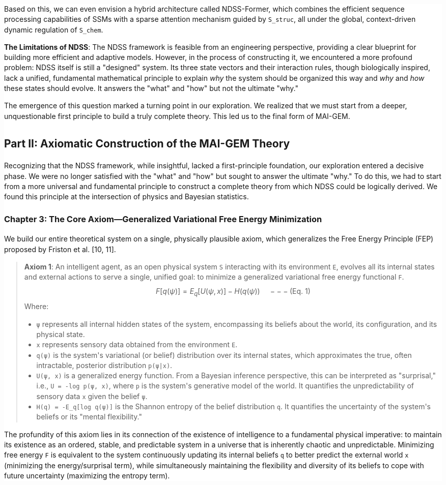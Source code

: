 Based on this, we can even envision a hybrid architecture called NDSS-Former, which combines the efficient sequence processing capabilities of SSMs with a sparse attention mechanism guided by `S_struc`, all under the global, context-driven dynamic regulation of `S_chem`.

**The Limitations of NDSS**: The NDSS framework is feasible from an engineering perspective, providing a clear blueprint for building more efficient and adaptive models. However, in the process of constructing it, we encountered a more profound problem: NDSS itself is still a "designed" system. Its three state vectors and their interaction rules, though biologically inspired, lack a unified, fundamental mathematical principle to explain *why* the system should be organized this way and *why* and *how* these states should evolve. It answers the "what" and "how" but not the ultimate "why."

The emergence of this question marked a turning point in our exploration. We realized that we must start from a deeper, unquestionable first principle to build a truly complete theory. This led us to the final form of MAI-GEM.

## Part II: Axiomatic Construction of the MAI-GEM Theory

Recognizing that the NDSS framework, while insightful, lacked a first-principle foundation, our exploration entered a decisive phase. We were no longer satisfied with the "what" and "how" but sought to answer the ultimate "why." To do this, we had to start from a more universal and fundamental principle to construct a complete theory from which NDSS could be logically derived. We found this principle at the intersection of physics and Bayesian statistics.

### Chapter 3: The Core Axiom—Generalized Variational Free Energy Minimization

We build our entire theoretical system on a single, physically plausible axiom, which generalizes the Free Energy Principle (FEP) proposed by Friston et al. [10, 11].

> **Axiom 1**: An intelligent agent, as an open physical system `S` interacting with its environment `E`, evolves all its internal states and external actions to serve a single, unified goal: to minimize a generalized variational free energy functional `F`.
> $$
> F[q(\psi)] = E_q[U(\psi, x)] - H(q(\psi)) \quad --- \text{(Eq. 1)}
> $$
> Where:
> -   `ψ` represents all internal hidden states of the system, encompassing its beliefs about the world, its configuration, and its physical state.
> -   `x` represents sensory data obtained from the environment `E`.
> -   `q(ψ)` is the system's variational (or belief) distribution over its internal states, which approximates the true, often intractable, posterior distribution `p(ψ|x)`.
> -   `U(ψ, x)` is a generalized energy function. From a Bayesian inference perspective, this can be interpreted as "surprisal," i.e., `U = -log p(ψ, x)`, where `p` is the system's generative model of the world. It quantifies the unpredictability of sensory data `x` given the belief `ψ`.
> -   `H(q) = -E_q[log q(ψ)]` is the Shannon entropy of the belief distribution `q`. It quantifies the uncertainty of the system's beliefs or its "mental flexibility."

The profundity of this axiom lies in its connection of the existence of intelligence to a fundamental physical imperative: to maintain its existence as an ordered, stable, and predictable system in a universe that is inherently chaotic and unpredictable. Minimizing free energy `F` is equivalent to the system continuously updating its internal beliefs `q` to better predict the external world `x` (minimizing the energy/surprisal term), while simultaneously maintaining the flexibility and diversity of its beliefs to cope with future uncertainty (maximizing the entropy term).
